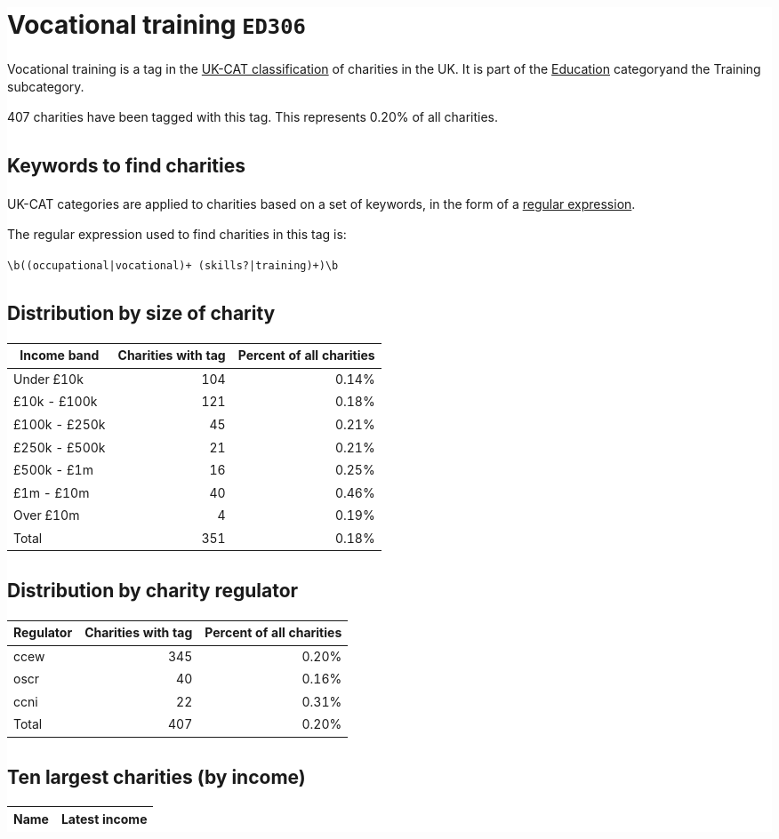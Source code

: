 # Vocational training `ED306`

Vocational training is a tag in the [UK-CAT classification](../tag_list.md) of charities in the 
UK. It is part of the [Education](ED.md) categoryand the Training subcategory.

407 charities have been tagged with this tag.
This represents 0.20% of all charities.

## Keywords to find charities

UK-CAT categories are applied to charities based on a set of keywords, in the form of a [regular expression](https://en.wikipedia.org/wiki/Regular_expression).

The regular expression used to find charities in this tag is:

`\b((occupational|vocational)+ (skills?|training)+)\b`



## Distribution by size of charity

Income band | Charities with tag | Percent of all charities
------------|-------------------:|-------------------------:
Under £10k | 104 | 0.14%
£10k - £100k | 121 | 0.18%
£100k - £250k | 45 | 0.21%
£250k - £500k | 21 | 0.21%
£500k - £1m | 16 | 0.25%
£1m - £10m | 40 | 0.46%
Over £10m | 4 | 0.19%
Total | 351 | 0.18%


## Distribution by charity regulator

Regulator | Charities with tag | Percent of all charities
------------|-------------------:|-------------------------:
ccew | 345 | 0.20%
oscr | 40 | 0.16%
ccni | 22 | 0.31%
Total | 407 | 0.20%


## Ten largest charities (by income)

Name | Latest income
-----|--------: